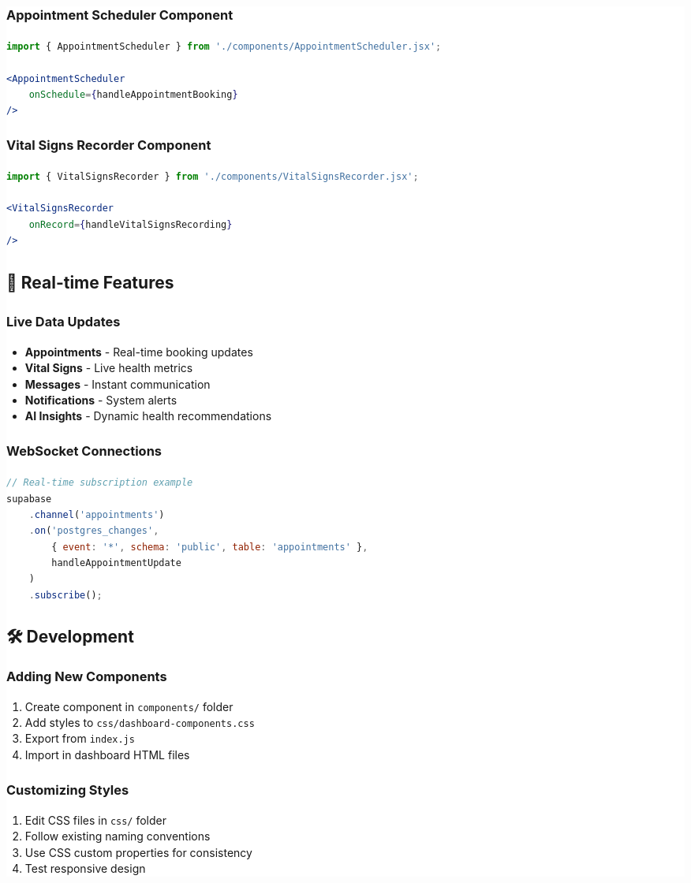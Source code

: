### Appointment Scheduler Component
```jsx
import { AppointmentScheduler } from './components/AppointmentScheduler.jsx';

<AppointmentScheduler 
    onSchedule={handleAppointmentBooking}
/>
```

### Vital Signs Recorder Component
```jsx
import { VitalSignsRecorder } from './components/VitalSignsRecorder.jsx';

<VitalSignsRecorder 
    onRecord={handleVitalSignsRecording}
/>
```

## 🔄 Real-time Features

### Live Data Updates
- **Appointments** - Real-time booking updates
- **Vital Signs** - Live health metrics
- **Messages** - Instant communication
- **Notifications** - System alerts
- **AI Insights** - Dynamic health recommendations

### WebSocket Connections
```javascript
// Real-time subscription example
supabase
    .channel('appointments')
    .on('postgres_changes', 
        { event: '*', schema: 'public', table: 'appointments' },
        handleAppointmentUpdate
    )
    .subscribe();
```

## 🛠️ Development

### Adding New Components
1. Create component in `components/` folder
2. Add styles to `css/dashboard-components.css`
3. Export from `index.js`
4. Import in dashboard HTML files

### Customizing Styles
1. Edit CSS files in `css/` folder
2. Follow existing naming conventions
3. Use CSS custom properties for consistency
4. Test responsive design
